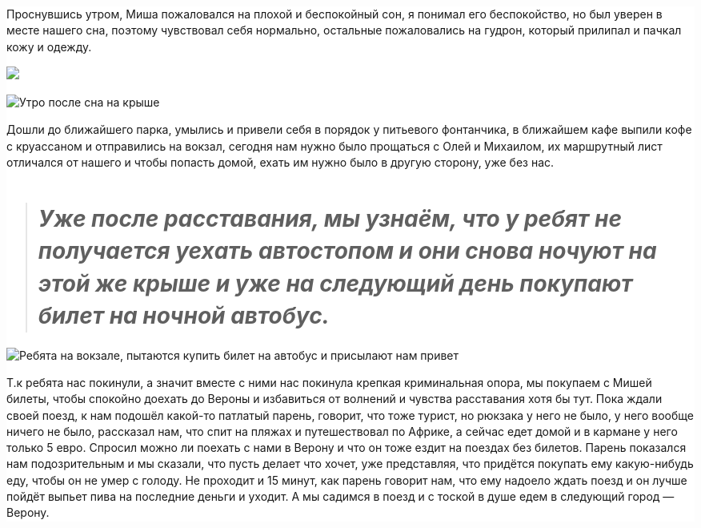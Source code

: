 Проснувшись утром, Миша пожаловался на плохой и беспокойный сон, я понимал его беспокойство, но был уверен в месте нашего сна, поэтому чувствовал себя нормально, остальные пожаловались на гудрон, который прилипал и пачкал кожу и одежду.

![](https://cdn-images-1.medium.com/max/6176/1*1F6dwKQ87gKhfbRoSENFnw.jpeg)

![Утро после сна на крыше](https://cdn-images-1.medium.com/max/8064/1*dMaXCeKZt06mjOzgDnpZ4g.jpeg)

Дошли до ближайшего парка, умылись и привели себя в порядок у питьевого фонтанчика, в ближайшем кафе выпили кофе с круассаном и отправились на вокзал, сегодня нам нужно было прощаться с Олей и Михаилом, их маршрутный лист отличался от нашего и чтобы попасть домой, ехать им нужно было в другую сторону, уже без нас.
> # *Уже после расставания, мы узнаём, что у ребят не получается уехать автостопом и они снова ночуют на этой же крыше и уже на следующий день покупают билет на ночной автобус.*

![Ребята на вокзале, пытаются купить билет на автобус и присылают нам привет](https://cdn-images-1.medium.com/max/2000/1*-_iJT_qaTGZ6Ui9Q_iVxhg.jpeg)

Т.к ребята нас покинули, а значит вместе с ними нас покинула крепкая криминальная опора, мы покупаем с Мишей билеты, чтобы спокойно доехать до Вероны и избавиться от волнений и чувства расставания хотя бы тут. Пока ждали своей поезд, к нам подошёл какой-то патлатый парень, говорит, что тоже турист, но рюкзака у него не было, у него вообще ничего не было, рассказал нам, что спит на пляжах и путешествовал по Африке, а сейчас едет домой и в кармане у него только 5 евро. Спросил можно ли поехать с нами в Верону и что он тоже ездит на поездах без билетов. Парень показался нам подозрительным и мы сказали, что пусть делает что хочет, уже представляя, что придётся покупать ему какую-нибудь еду, чтобы он не умер с голоду. Не проходит и 15 минут, как парень говорит нам, что ему надоело ждать поезд и он лучше пойдёт выпьет пива на последние деньги и уходит. А мы садимся в поезд и с тоской в душе едем в следующий город — Верону.
